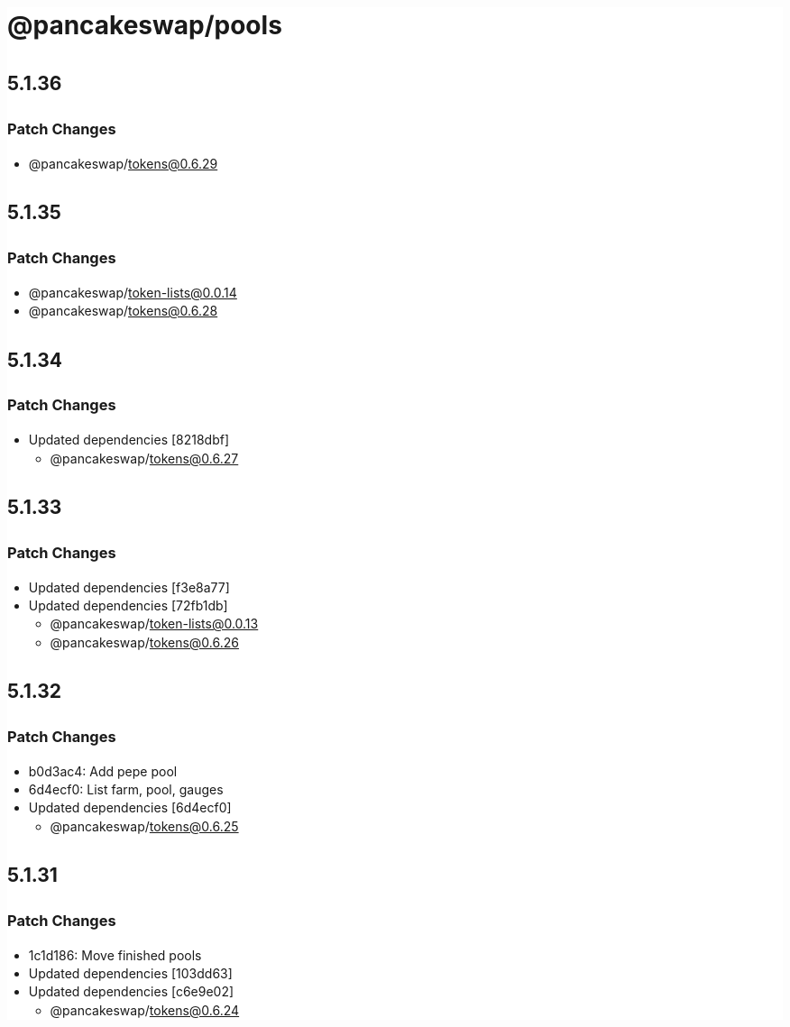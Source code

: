 # @pancakeswap/pools

## 5.1.36

### Patch Changes

- @pancakeswap/tokens@0.6.29

## 5.1.35

### Patch Changes

- @pancakeswap/token-lists@0.0.14
- @pancakeswap/tokens@0.6.28

## 5.1.34

### Patch Changes

- Updated dependencies [8218dbf]
  - @pancakeswap/tokens@0.6.27

## 5.1.33

### Patch Changes

- Updated dependencies [f3e8a77]
- Updated dependencies [72fb1db]
  - @pancakeswap/token-lists@0.0.13
  - @pancakeswap/tokens@0.6.26

## 5.1.32

### Patch Changes

- b0d3ac4: Add pepe pool
- 6d4ecf0: List farm, pool, gauges
- Updated dependencies [6d4ecf0]
  - @pancakeswap/tokens@0.6.25

## 5.1.31

### Patch Changes

- 1c1d186: Move finished pools
- Updated dependencies [103dd63]
- Updated dependencies [c6e9e02]
  - @pancakeswap/tokens@0.6.24
